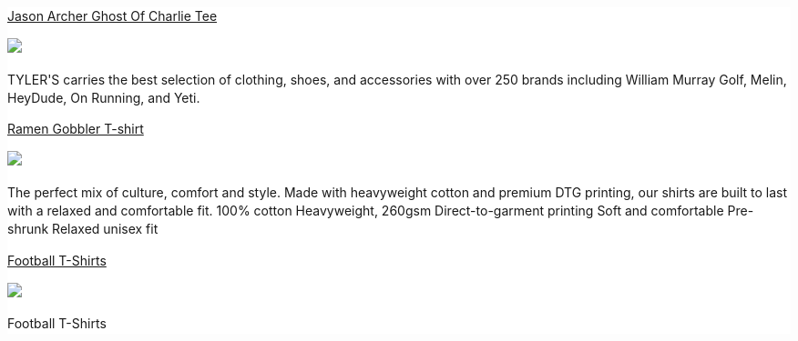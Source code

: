 <div class="card-title">

[Jason Archer Ghost Of Charlie
Tee](https://www.tylerstx.com/jason-archer-ghost-of-charlie-tee)

</div>

<div class="card-image">

[![](https://cdn11.bigcommerce.com/s-ppsyskcavg/products/45280/images/144173/144173__42681.1685714733.500.750.jpg?c=2)](https://www.tylerstx.com/jason-archer-ghost-of-charlie-tee)

</div>

TYLER'S carries the best selection of clothing, shoes, and accessories
with over 250 brands including William Murray Golf, Melin, HeyDude, On
Running, and Yeti.

</div>

<div class="card">

<div class="card-title">

[Ramen Gobbler
T-shirt](https://suzushiiclothing.com/products/ramen-gobbler-t-shirt)

</div>

<div class="card-image">

[![](https://suzushiiclothing.com/cdn/shop/files/RamenGobblerWhite.jpg?v=1711031255&width=2048)](https://suzushiiclothing.com/products/ramen-gobbler-t-shirt)

</div>

The perfect mix of culture, comfort and style. Made with heavyweight
cotton and premium DTG printing, our shirts are built to last with a
relaxed and comfortable fit. 100% cotton Heavyweight, 260gsm
Direct-to-garment printing Soft and comfortable Pre-shrunk Relaxed
unisex fit

</div>

<div class="card">

<div class="card-title">

[Football T-Shirts](https://chummytees.com/collections/football)

</div>

<div class="card-image">

[![](https://cdn.shopify.com/s/files/1/1306/0683/files/logo_darker_f4f15703-62fe-4add-9735-407d584ac530.jpg?height=628&pad_color=eeeeee&v=1659488462&width=1200)](https://chummytees.com/collections/football)

</div>

Football T-Shirts

